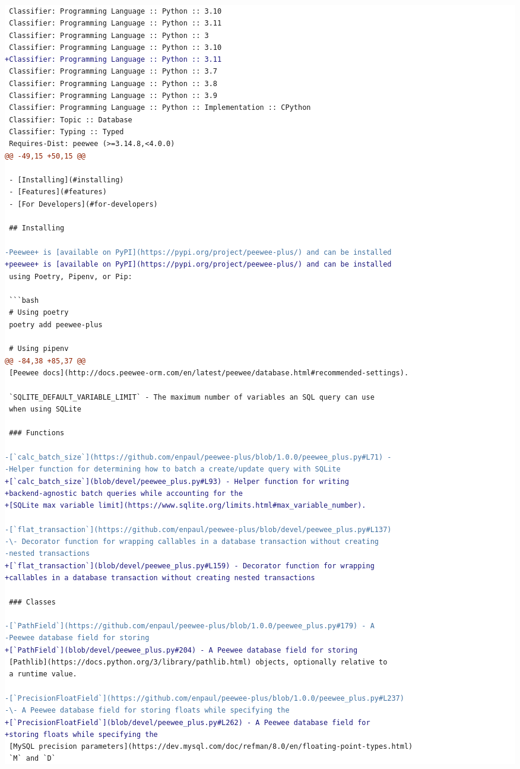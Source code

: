 ```diff
 Classifier: Programming Language :: Python :: 3.10
 Classifier: Programming Language :: Python :: 3.11
 Classifier: Programming Language :: Python :: 3
 Classifier: Programming Language :: Python :: 3.10
+Classifier: Programming Language :: Python :: 3.11
 Classifier: Programming Language :: Python :: 3.7
 Classifier: Programming Language :: Python :: 3.8
 Classifier: Programming Language :: Python :: 3.9
 Classifier: Programming Language :: Python :: Implementation :: CPython
 Classifier: Topic :: Database
 Classifier: Typing :: Typed
 Requires-Dist: peewee (>=3.14.8,<4.0.0)
@@ -49,15 +50,15 @@
 
 - [Installing](#installing)
 - [Features](#features)
 - [For Developers](#for-developers)
 
 ## Installing
 
-Peewee+ is [available on PyPI](https://pypi.org/project/peewee-plus/) and can be installed
+peewee+ is [available on PyPI](https://pypi.org/project/peewee-plus/) and can be installed
 using Poetry, Pipenv, or Pip:
 
 ```bash
 # Using poetry
 poetry add peewee-plus
 
 # Using pipenv
@@ -84,38 +85,37 @@
 [Peewee docs](http://docs.peewee-orm.com/en/latest/peewee/database.html#recommended-settings).
 
 `SQLITE_DEFAULT_VARIABLE_LIMIT` - The maximum number of variables an SQL query can use
 when using SQLite
 
 ### Functions
 
-[`calc_batch_size`](https://github.com/enpaul/peewee-plus/blob/1.0.0/peewee_plus.py#L71) -
-Helper function for determining how to batch a create/update query with SQLite
+[`calc_batch_size`](blob/devel/peewee_plus.py#L93) - Helper function for writing
+backend-agnostic batch queries while accounting for the
+[SQLite max variable limit](https://www.sqlite.org/limits.html#max_variable_number).
 
-[`flat_transaction`](https://github.com/enpaul/peewee-plus/blob/devel/peewee_plus.py#L137)
-\- Decorator function for wrapping callables in a database transaction without creating
-nested transactions
+[`flat_transaction`](blob/devel/peewee_plus.py#L159) - Decorator function for wrapping
+callables in a database transaction without creating nested transactions
 
 ### Classes
 
-[`PathField`](https://github.com/enpaul/peewee-plus/blob/1.0.0/peewee_plus.py#179) - A
-Peewee database field for storing
+[`PathField`](blob/devel/peewee_plus.py#204) - A Peewee database field for storing
 [Pathlib](https://docs.python.org/3/library/pathlib.html) objects, optionally relative to
 a runtime value.
 
-[`PrecisionFloatField`](https://github.com/enpaul/peewee-plus/blob/1.0.0/peewee_plus.py#L237)
-\- A Peewee database field for storing floats while specifying the
+[`PrecisionFloatField`](blob/devel/peewee_plus.py#L262) - A Peewee database field for
+storing floats while specifying the
 [MySQL precision parameters](https://dev.mysql.com/doc/refman/8.0/en/floating-point-types.html)
 `M` and `D`
```